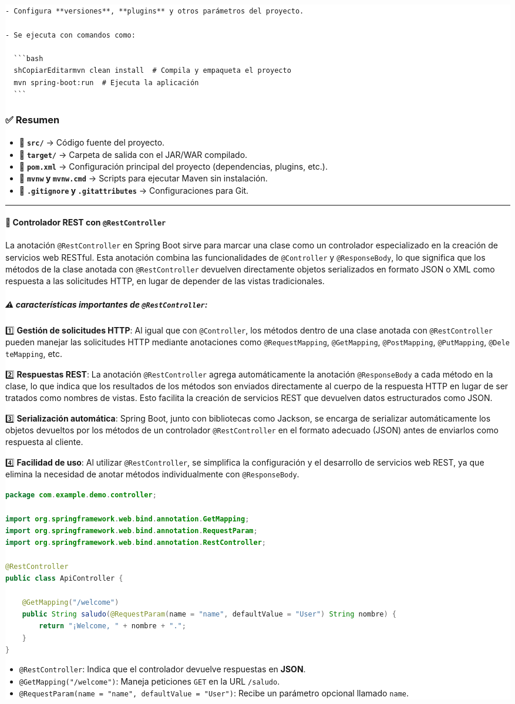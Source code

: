     - Configura **versiones**, **plugins** y otros parámetros del proyecto.

    - Se ejecuta con comandos como:

      ```bash
      shCopiarEditarmvn clean install  # Compila y empaqueta el proyecto
      mvn spring-boot:run  # Ejecuta la aplicación
      ```
### ✅ **Resumen**

- 📂 **`src/`** → Código fuente del proyecto.
- 📂 **`target/`** → Carpeta de salida con el JAR/WAR compilado.
- 📄 **`pom.xml`** → Configuración principal del proyecto (dependencias, plugins, etc.).
- 📄 **`mvnw` y `mvnw.cmd`** → Scripts para ejecutar Maven sin instalación.
- 📄 **`.gitignore` y `.gitattributes`** → Configuraciones para Git.

------

#### 🔑 **Controlador REST con `@RestController`**


La anotación `@RestController` en Spring Boot sirve para marcar una clase como un controlador especializado en la creación de servicios web RESTful. Esta anotación combina las funcionalidades de `@Controller` y `@ResponseBody`, lo que significa que los métodos de la clase anotada con `@RestController` devuelven directamente objetos serializados en formato JSON o XML como respuesta a las solicitudes HTTP, en lugar de depender de las vistas tradicionales.

##### ⚠ **características importantes de `@RestController`:**

1️⃣ **Gestión de solicitudes HTTP**: Al igual que con `@Controller`, los métodos dentro de una 
clase anotada con `@RestController` pueden manejar las solicitudes HTTP mediante anotaciones 
como `@RequestMapping`, `@GetMapping`, `@PostMapping`, `@PutMapping`, `@DeleteMapping`, etc.

2️⃣ **Respuestas REST**: La anotación `@RestController` agrega automáticamente la anotación 
`@ResponseBody` a cada método en la clase, lo que indica que los resultados de los métodos 
son enviados directamente al cuerpo de la respuesta HTTP en lugar de ser tratados como 
nombres de vistas. Esto facilita la creación de servicios REST que devuelven datos
estructurados como JSON.

3️⃣ **Serialización automática**: Spring Boot, junto con bibliotecas como Jackson, se encarga de
serializar automáticamente los objetos devueltos por los métodos de un controlador 
`@RestController` en el formato adecuado (JSON) antes de enviarlos como respuesta al cliente.

4️⃣ **Facilidad de uso**: Al utilizar `@RestController`, se simplifica la configuración y el 
desarrollo de servicios web REST, ya que elimina la necesidad de anotar métodos individualmente
con `@ResponseBody`.

```java
package com.example.demo.controller;

import org.springframework.web.bind.annotation.GetMapping;
import org.springframework.web.bind.annotation.RequestParam;
import org.springframework.web.bind.annotation.RestController;

@RestController
public class ApiController {

    @GetMapping("/welcome")
    public String saludo(@RequestParam(name = "name", defaultValue = "User") String nombre) {
        return "¡Welcome, " + nombre + ".";
    }
}
```
- `@RestController`: Indica que el controlador devuelve respuestas en **JSON**.
- `@GetMapping("/welcome")`: Maneja peticiones `GET` en la URL `/saludo`.
- `@RequestParam(name = "name", defaultValue = "User")`: Recibe un parámetro opcional llamado `name`.
